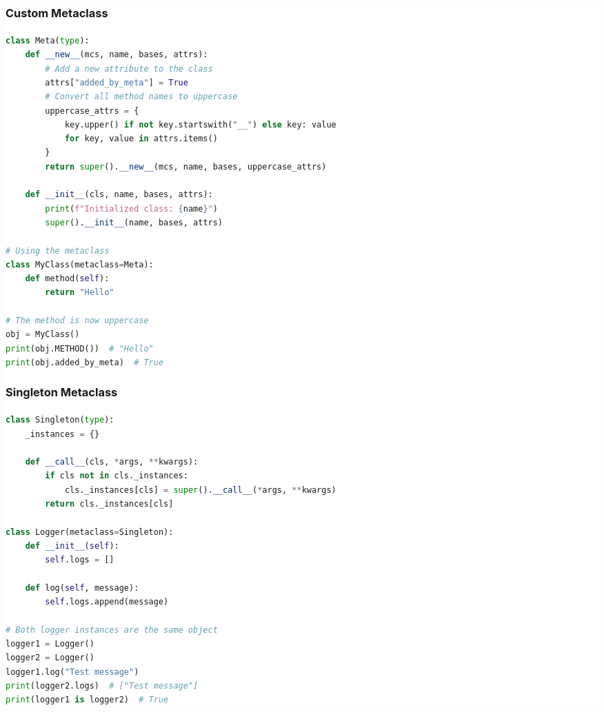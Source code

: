 ### Custom Metaclass

```python
class Meta(type):
    def __new__(mcs, name, bases, attrs):
        # Add a new attribute to the class
        attrs["added_by_meta"] = True
        # Convert all method names to uppercase
        uppercase_attrs = {
            key.upper() if not key.startswith("__") else key: value
            for key, value in attrs.items()
        }
        return super().__new__(mcs, name, bases, uppercase_attrs)
        
    def __init__(cls, name, bases, attrs):
        print(f"Initialized class: {name}")
        super().__init__(name, bases, attrs)

# Using the metaclass
class MyClass(metaclass=Meta):
    def method(self):
        return "Hello"

# The method is now uppercase
obj = MyClass()
print(obj.METHOD())  # "Hello"
print(obj.added_by_meta)  # True
```

### Singleton Metaclass

```python
class Singleton(type):
    _instances = {}
    
    def __call__(cls, *args, **kwargs):
        if cls not in cls._instances:
            cls._instances[cls] = super().__call__(*args, **kwargs)
        return cls._instances[cls]

class Logger(metaclass=Singleton):
    def __init__(self):
        self.logs = []
        
    def log(self, message):
        self.logs.append(message)

# Both logger instances are the same object
logger1 = Logger()
logger2 = Logger()
logger1.log("Test message")
print(logger2.logs)  # ["Test message"]
print(logger1 is logger2)  # True
```
